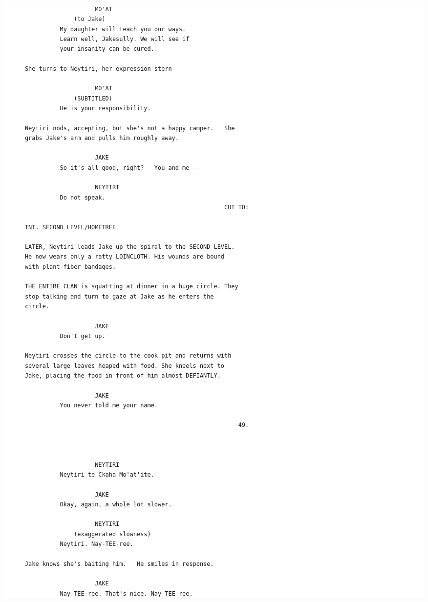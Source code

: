                              MO'AT
                        (to Jake)
                    My daughter will teach you our ways.
                    Learn well, Jakesully. We will see if
                    your insanity can be cured.

          She turns to Neytiri, her expression stern --

                              MO'AT
                        (SUBTITLED)
                    He is your responsibility.

          Neytiri nods, accepting, but she's not a happy camper.   She
          grabs Jake's arm and pulls him roughly away.

                              JAKE
                    So it's all good, right?   You and me --

                              NEYTIRI
                    Do not speak.
                                                                   CUT TO:

          INT. SECOND LEVEL/HOMETREE

          LATER, Neytiri leads Jake up the spiral to the SECOND LEVEL.
          He now wears only a ratty LOINCLOTH. His wounds are bound
          with plant-fiber bandages.

          THE ENTIRE CLAN is squatting at dinner in a huge circle. They
          stop talking and turn to gaze at Jake as he enters the
          circle.

                              JAKE
                    Don't get up.

          Neytiri crosses the circle to the cook pit and returns with
          several large leaves heaped with food. She kneels next to
          Jake, placing the food in front of him almost DEFIANTLY.

                              JAKE
                    You never told me your name.

                                                                       49.



                              NEYTIRI
                    Neytiri te Ckaha Mo'at'ite.

                              JAKE
                    Okay, again, a whole lot slower.

                              NEYTIRI
                        (exaggerated slowness)
                    Neytiri. Nay-TEE-ree.

          Jake knows she's baiting him.   He smiles in response.

                              JAKE
                    Nay-TEE-ree. That's nice. Nay-TEE-ree.
